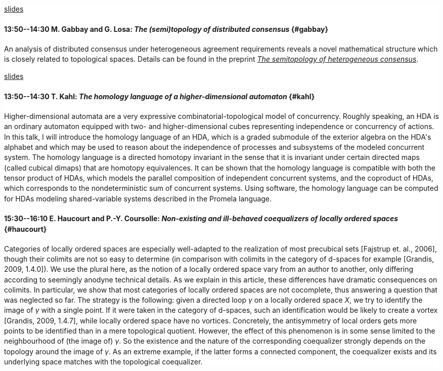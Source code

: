 [slides](slides/ziemianski.pdf)

#### 13:50--14:30 M. Gabbay and G. Losa: _The (semi)topology of distributed consensus_ {#gabbay}

An analysis of distributed consensus under heterogeneous agreement requirements
reveals a novel mathematical structure which is closely related to topological
spaces. Details can be found in the preprint _[The semitopology of heterogeneous
consensus](http://www.gabbay.org.uk/papers/semhc-draft.pdf)_.

<iframe width="100%" height="480" src="https://www.youtube.com/embed/rhXjGByVAeA" title="YouTube video player" frameborder="0" allow="accelerometer; autoplay; clipboard-write; encrypted-media; gyroscope; picture-in-picture" allowfullscreen></iframe>

[slides](slides/gabbay.pdf)

#### 13:50--14:30 T. Kahl: _The homology language of a higher-dimensional automaton_ {#kahl}

Higher-dimensional automata are a very expressive combinatorial-topological
model of concurrency. Roughly speaking, an HDA is an ordinary automaton equipped
with two- and higher-dimensional cubes representing independence or concurrency
of actions. In this talk, I will introduce the homology language of an HDA,
which is a graded submodule of the exterior algebra on the HDA's alphabet and
which may be used to reason about the independence of processes and subsystems
of the modeled concurrent system. The homology language is a directed homotopy
invariant in the sense that it is invariant under certain directed maps (called
cubical dimaps) that are homotopy equivalences. It can be shown that the
homology language is compatible with both the tensor product of HDAs, which
models the parallel composition of independent concurrent systems, and the
coproduct of HDAs, which corresponds to the nondeterministic sum of concurrent
systems. Using software, the homology language can be computed for HDAs modeling
shared-variable systems described in the Promela language.

<iframe width="100%" height="480" src="https://www.youtube.com/embed/5YJ_54O8FKs" title="YouTube video player" frameborder="0" allow="accelerometer; autoplay; clipboard-write; encrypted-media; gyroscope; picture-in-picture" allowfullscreen></iframe>

#### 15:30--16:10 E. Haucourt and P.-Y. Coursolle: _Non-existing and ill-behaved coequalizers of locally ordered spaces_ {#haucourt}

Categories of locally ordered spaces are especially well-adapted to the
realization of most precubical sets [Fajstrup et. al., 2006], though their
colimits are not so easy to determine (in comparison with colimits in the
category of d-spaces for example [Grandis, 2009, 1.4.0]). We use the plural
here, as the notion of a locally ordered space vary from an author to another,
only differing according to seemingly anodyne technical details. As we explain
in this article, these differences have dramatic consequences on colimits. In
particular, we show that most categories of locally ordered spaces are not
cocomplete, thus answering a question that was neglected so far. The strategy is
the following: given a directed loop $γ$ on a locally ordered space $X$, we try
to identify the image of $γ$ with a single point. If it were taken in the
category of d-spaces, such an identification would be likely to create a vortex
[Grandis, 2009, 1.4.7], while locally ordered space have no
vortices. Concretely, the antisymmetry of local orders gets more points to be
identified than in a mere topological quotient. However, the effect of this
phenomenon is in some sense limited to the neighbourhood of (the image of)
$γ$. So the existence and the nature of the corresponding coequalizer strongly
depends on the topology around the image of $γ$. As an extreme example, if the
latter forms a connected component, the coequalizer exists and its underlying
space matches with the topological coequalizer.

